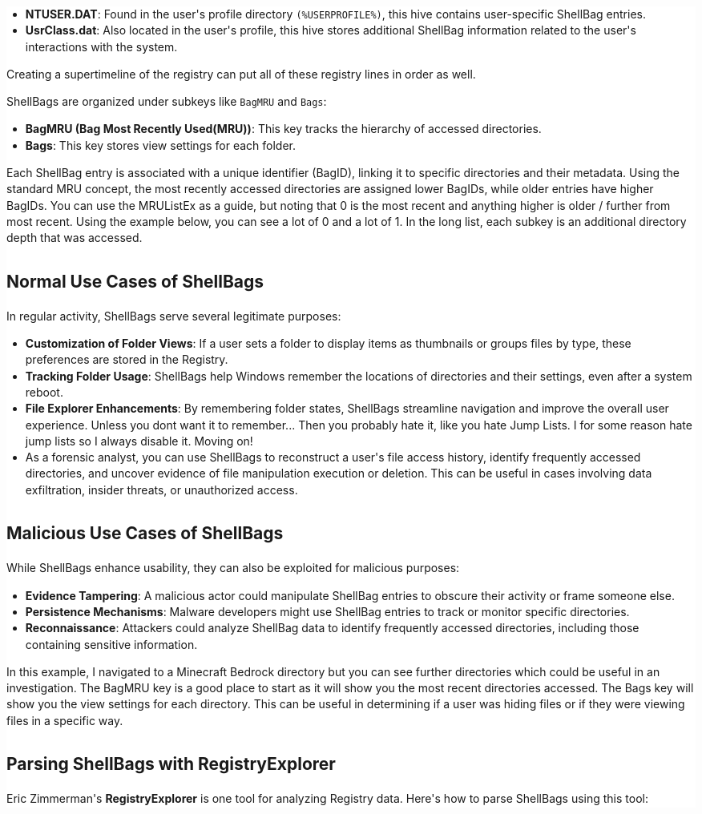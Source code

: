 - **NTUSER.DAT**: Found in the user's profile directory `(%USERPROFILE%)`, this hive contains user-specific ShellBag entries.
- **UsrClass.dat**: Also located in the user's profile, this hive stores additional ShellBag information related to the user's interactions with the system.

Creating a supertimeline of the registry can put all of these registry lines in order as well.

ShellBags are organized under subkeys like `BagMRU` and `Bags`:

- **BagMRU (Bag Most Recently Used(MRU))**: This key tracks the hierarchy of accessed directories.
- **Bags**: This key stores view settings for each folder.

Each ShellBag entry is associated with a unique identifier (BagID), linking it to specific directories and their metadata. Using the standard MRU concept, the most recently accessed directories are assigned lower BagIDs, while older entries have higher BagIDs. You can use the MRUListEx as a guide, but noting that 0 is the most recent and anything higher is older / further from most recent. Using the example below, you can see a lot of 0 and a lot of 1. In the long list, each subkey is an additional directory depth that was accessed.

## Normal Use Cases of ShellBags

In regular activity, ShellBags serve several legitimate purposes:

- **Customization of Folder Views**: If a user sets a folder to display items as thumbnails or groups files by type, these preferences are stored in the Registry.
- **Tracking Folder Usage**: ShellBags help Windows remember the locations of directories and their settings, even after a system reboot.
- **File Explorer Enhancements**: By remembering folder states, ShellBags streamline navigation and improve the overall user experience. Unless you dont want it to remember... Then you probably hate it, like you hate Jump Lists. I for some reason hate jump lists so I always disable it. Moving on!
- As a forensic analyst, you can use ShellBags to reconstruct a user's file access history, identify frequently accessed directories, and uncover evidence of file manipulation execution or deletion. This can be useful in cases involving data exfiltration, insider threats, or unauthorized access.

## Malicious Use Cases of ShellBags

While ShellBags enhance usability, they can also be exploited for malicious purposes:

- **Evidence Tampering**: A malicious actor could manipulate ShellBag entries to obscure their activity or frame someone else.
- **Persistence Mechanisms**: Malware developers might use ShellBag entries to track or monitor specific directories.
- **Reconnaissance**: Attackers could analyze ShellBag data to identify frequently accessed directories, including those containing sensitive information.

In this example, I navigated to a Minecraft Bedrock directory but you can see further directories which could be useful in an investigation. The BagMRU key is a good place to start as it will show you the most recent directories accessed. The Bags key will show you the view settings for each directory. This can be useful in determining if a user was hiding files or if they were viewing files in a specific way.

## Parsing ShellBags with RegistryExplorer

Eric Zimmerman's **RegistryExplorer** is one tool for analyzing Registry data. Here's how to parse ShellBags using this tool:
